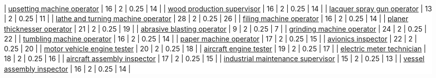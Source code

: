 | [upsetting machine operator](upsetting_machine_operator.md)                                                                                                           |                          16 |                                              2 |                                              0.25  |                                         14 |
| [wood production supervisor](wood_production_supervisor.md)                                                                                                           |                          16 |                                              2 |                                              0.25  |                                         14 |
| [lacquer spray gun operator](lacquer_spray_gun_operator.md)                                                                                                           |                          13 |                                              2 |                                              0.25  |                                         11 |
| [lathe and turning machine operator](lathe_and_turning_machine_operator.md)                                                                                           |                          28 |                                              2 |                                              0.25  |                                         26 |
| [filing machine operator](filing_machine_operator.md)                                                                                                                 |                          16 |                                              2 |                                              0.25  |                                         14 |
| [planer thicknesser operator](planer_thicknesser_operator.md)                                                                                                         |                          21 |                                              2 |                                              0.25  |                                         19 |
| [abrasive blasting operator](abrasive_blasting_operator.md)                                                                                                           |                           9 |                                              2 |                                              0.25  |                                          7 |
| [grinding machine operator](grinding_machine_operator.md)                                                                                                             |                          24 |                                              2 |                                              0.25  |                                         22 |
| [tumbling machine operator](tumbling_machine_operator.md)                                                                                                             |                          16 |                                              2 |                                              0.25  |                                         14 |
| [paper machine operator](paper_machine_operator.md)                                                                                                                   |                          17 |                                              2 |                                              0.25  |                                         15 |
| [avionics inspector](avionics_inspector.md)                                                                                                                           |                          22 |                                              2 |                                              0.25  |                                         20 |
| [motor vehicle engine tester](motor_vehicle_engine_tester.md)                                                                                                         |                          20 |                                              2 |                                              0.25  |                                         18 |
| [aircraft engine tester](aircraft_engine_tester.md)                                                                                                                   |                          19 |                                              2 |                                              0.25  |                                         17 |
| [electric meter technician](electric_meter_technician.md)                                                                                                             |                          18 |                                              2 |                                              0.25  |                                         16 |
| [aircraft assembly inspector](aircraft_assembly_inspector.md)                                                                                                         |                          17 |                                              2 |                                              0.25  |                                         15 |
| [industrial maintenance supervisor](industrial_maintenance_supervisor.md)                                                                                             |                          15 |                                              2 |                                              0.25  |                                         13 |
| [vessel assembly inspector](vessel_assembly_inspector.md)                                                                                                             |                          16 |                                              2 |                                              0.25  |                                         14 |